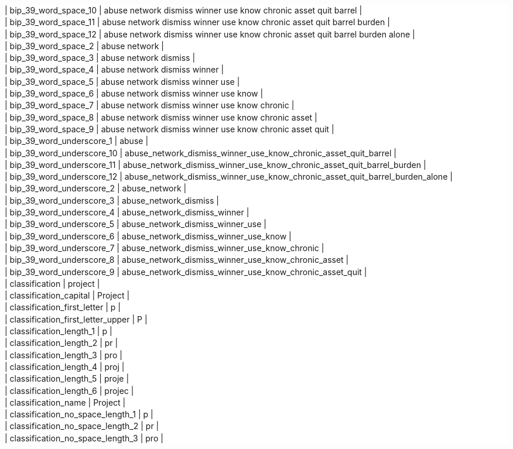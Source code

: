 | bip_39_word_space_10 | abuse network dismiss winner use know chronic asset quit barrel |  
| bip_39_word_space_11 | abuse network dismiss winner use know chronic asset quit barrel burden |  
| bip_39_word_space_12 | abuse network dismiss winner use know chronic asset quit barrel burden alone |  
| bip_39_word_space_2 | abuse network |  
| bip_39_word_space_3 | abuse network dismiss |  
| bip_39_word_space_4 | abuse network dismiss winner |  
| bip_39_word_space_5 | abuse network dismiss winner use |  
| bip_39_word_space_6 | abuse network dismiss winner use know |  
| bip_39_word_space_7 | abuse network dismiss winner use know chronic |  
| bip_39_word_space_8 | abuse network dismiss winner use know chronic asset |  
| bip_39_word_space_9 | abuse network dismiss winner use know chronic asset quit |  
| bip_39_word_underscore_1 | abuse |  
| bip_39_word_underscore_10 | abuse_network_dismiss_winner_use_know_chronic_asset_quit_barrel |  
| bip_39_word_underscore_11 | abuse_network_dismiss_winner_use_know_chronic_asset_quit_barrel_burden |  
| bip_39_word_underscore_12 | abuse_network_dismiss_winner_use_know_chronic_asset_quit_barrel_burden_alone |  
| bip_39_word_underscore_2 | abuse_network |  
| bip_39_word_underscore_3 | abuse_network_dismiss |  
| bip_39_word_underscore_4 | abuse_network_dismiss_winner |  
| bip_39_word_underscore_5 | abuse_network_dismiss_winner_use |  
| bip_39_word_underscore_6 | abuse_network_dismiss_winner_use_know |  
| bip_39_word_underscore_7 | abuse_network_dismiss_winner_use_know_chronic |  
| bip_39_word_underscore_8 | abuse_network_dismiss_winner_use_know_chronic_asset |  
| bip_39_word_underscore_9 | abuse_network_dismiss_winner_use_know_chronic_asset_quit |  
| classification | project |  
| classification_capital | Project |  
| classification_first_letter | p |  
| classification_first_letter_upper | P |  
| classification_length_1 | p |  
| classification_length_2 | pr |  
| classification_length_3 | pro |  
| classification_length_4 | proj |  
| classification_length_5 | proje |  
| classification_length_6 | projec |  
| classification_name | Project |  
| classification_no_space_length_1 | p |  
| classification_no_space_length_2 | pr |  
| classification_no_space_length_3 | pro |  